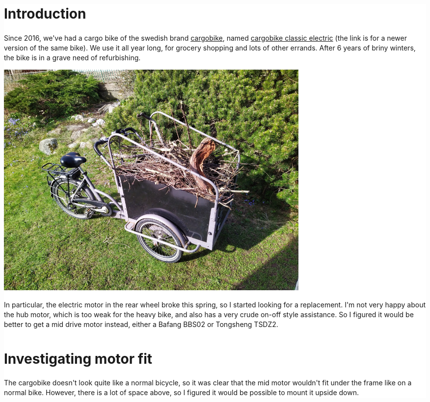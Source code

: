 # Introduction
Since 2016, we've had a cargo bike of the swedish brand [cargobike](http://cargobike.se), named
[cargobike classic electric](https://www.cargobike.se/produkt/cargobike-classic-electric-hydraulic/) (the
link is for a newer version of the same bike). We use it all year long, for grocery shopping and lots
of other errands. After 6 years of briny winters, the bike is in a grave need of refurbishing.

<img src="./images/before.jpg" width="600">

In particular, the electric motor in the rear wheel broke this spring, so I started looking for a
replacement. I'm not very happy about the hub motor, which is too weak for the heavy bike, and
also has a very crude on-off style assistance. So I figured it would be better to get a mid drive
motor instead, either a Bafang BBS02 or Tongsheng TSDZ2.

# Investigating motor fit
The cargobike doesn't look quite like a normal bicycle, so it was clear that the mid motor
wouldn't fit under the frame like on a normal bike. However, there is a lot of space above,
so I figured it would be possible to mount it upside down.

